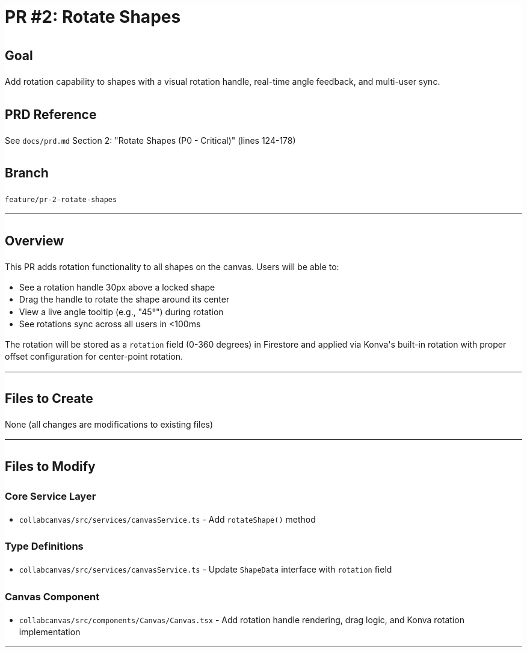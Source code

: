 # PR #2: Rotate Shapes

## Goal

Add rotation capability to shapes with a visual rotation handle, real-time angle feedback, and multi-user sync.

## PRD Reference

See `docs/prd.md` Section 2: "Rotate Shapes (P0 - Critical)" (lines 124-178)

## Branch

`feature/pr-2-rotate-shapes`

---

## Overview

This PR adds rotation functionality to all shapes on the canvas. Users will be able to:
- See a rotation handle 30px above a locked shape
- Drag the handle to rotate the shape around its center
- View a live angle tooltip (e.g., "45°") during rotation
- See rotations sync across all users in <100ms

The rotation will be stored as a `rotation` field (0-360 degrees) in Firestore and applied via Konva's built-in rotation with proper offset configuration for center-point rotation.

---

## Files to Create

None (all changes are modifications to existing files)

---

## Files to Modify

### Core Service Layer
- `collabcanvas/src/services/canvasService.ts` - Add `rotateShape()` method

### Type Definitions
- `collabcanvas/src/services/canvasService.ts` - Update `ShapeData` interface with `rotation` field

### Canvas Component
- `collabcanvas/src/components/Canvas/Canvas.tsx` - Add rotation handle rendering, drag logic, and Konva rotation implementation

---
